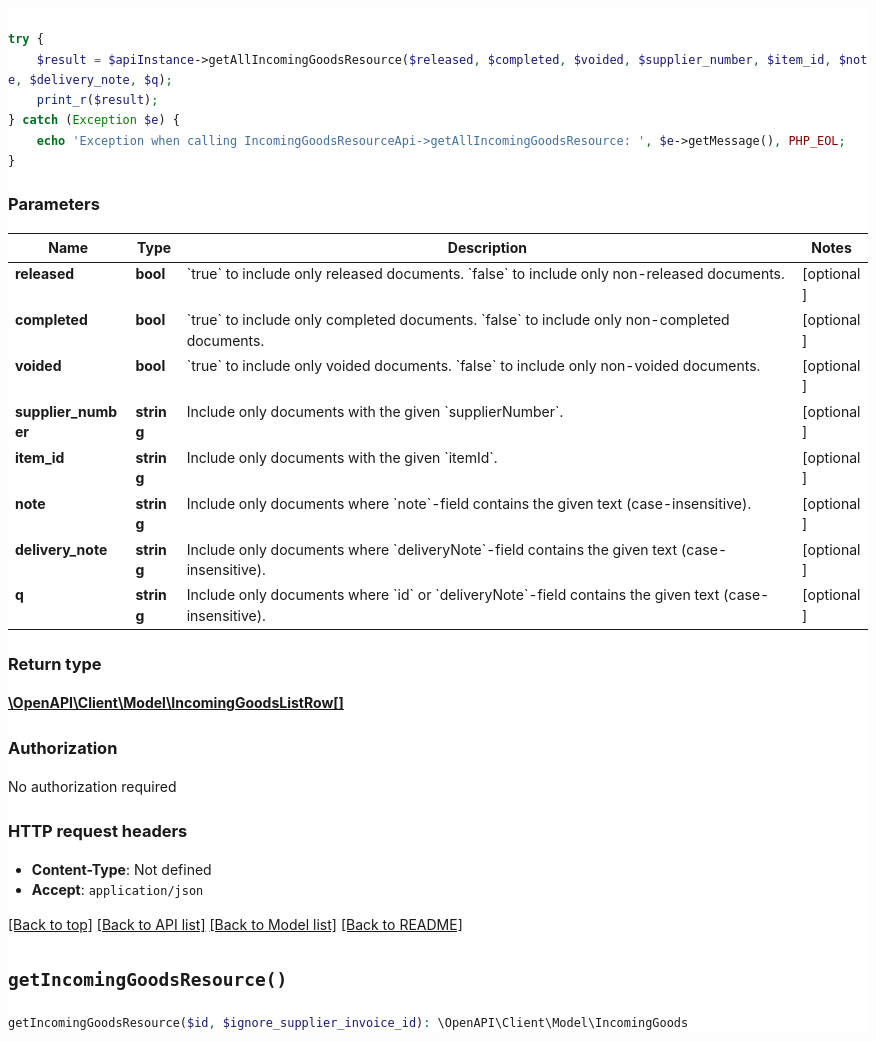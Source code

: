 ```php

try {
    $result = $apiInstance->getAllIncomingGoodsResource($released, $completed, $voided, $supplier_number, $item_id, $note, $delivery_note, $q);
    print_r($result);
} catch (Exception $e) {
    echo 'Exception when calling IncomingGoodsResourceApi->getAllIncomingGoodsResource: ', $e->getMessage(), PHP_EOL;
}
```

### Parameters

| Name | Type | Description  | Notes |
| ------------- | ------------- | ------------- | ------------- |
| **released** | **bool**| &#x60;true&#x60; to include only released documents.  &#x60;false&#x60; to include only non-released documents. | [optional] |
| **completed** | **bool**| &#x60;true&#x60; to include only completed documents.  &#x60;false&#x60; to include only non-completed documents. | [optional] |
| **voided** | **bool**| &#x60;true&#x60; to include only voided documents.  &#x60;false&#x60; to include only non-voided documents. | [optional] |
| **supplier_number** | **string**| Include only documents with the given &#x60;supplierNumber&#x60;. | [optional] |
| **item_id** | **string**| Include only documents with the given &#x60;itemId&#x60;. | [optional] |
| **note** | **string**| Include only documents where &#x60;note&#x60;-field contains the given text (case-insensitive). | [optional] |
| **delivery_note** | **string**| Include only documents where &#x60;deliveryNote&#x60;-field contains the given text (case-insensitive). | [optional] |
| **q** | **string**| Include only documents where &#x60;id&#x60; or &#x60;deliveryNote&#x60;-field contains the given text (case-insensitive). | [optional] |

### Return type

[**\OpenAPI\Client\Model\IncomingGoodsListRow[]**](../Model/IncomingGoodsListRow.md)

### Authorization

No authorization required

### HTTP request headers

- **Content-Type**: Not defined
- **Accept**: `application/json`

[[Back to top]](#) [[Back to API list]](../../README.md#endpoints)
[[Back to Model list]](../../README.md#models)
[[Back to README]](../../README.md)

## `getIncomingGoodsResource()`

```php
getIncomingGoodsResource($id, $ignore_supplier_invoice_id): \OpenAPI\Client\Model\IncomingGoods
```
